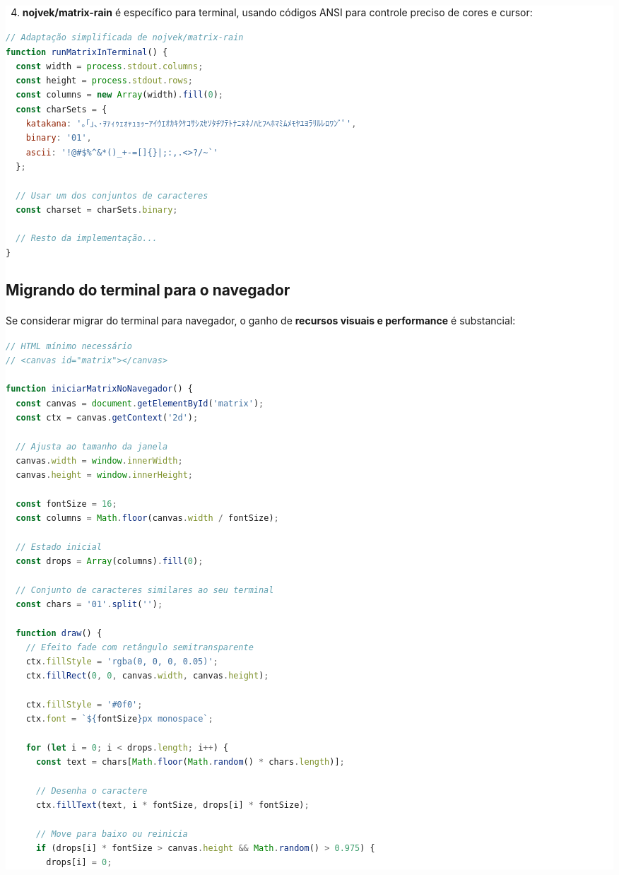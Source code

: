 4. **nojvek/matrix-rain** é específico para terminal, usando códigos ANSI para controle preciso de cores e cursor:

```javascript
// Adaptação simplificada de nojvek/matrix-rain
function runMatrixInTerminal() {
  const width = process.stdout.columns;
  const height = process.stdout.rows;
  const columns = new Array(width).fill(0);
  const charSets = {
    katakana: '｡｢｣､･ｦｧｨｩｪｫｬｭｮｯｰｱｲｳｴｵｶｷｸｹｺｻｼｽｾｿﾀﾁﾂﾃﾄﾅﾆﾇﾈﾉﾊﾋﾌﾍﾎﾏﾐﾑﾒﾓﾔﾕﾖﾗﾘﾙﾚﾛﾜﾝﾞﾟ',
    binary: '01',
    ascii: '!@#$%^&*()_+-=[]{}|;:,.<>?/~`'
  };
  
  // Usar um dos conjuntos de caracteres
  const charset = charSets.binary;
  
  // Resto da implementação...
}
```

## Migrando do terminal para o navegador

Se considerar migrar do terminal para navegador, o ganho de **recursos visuais e performance** é substancial:

```javascript
// HTML mínimo necessário
// <canvas id="matrix"></canvas>

function iniciarMatrixNoNavegador() {
  const canvas = document.getElementById('matrix');
  const ctx = canvas.getContext('2d');
  
  // Ajusta ao tamanho da janela
  canvas.width = window.innerWidth;
  canvas.height = window.innerHeight;
  
  const fontSize = 16;
  const columns = Math.floor(canvas.width / fontSize);
  
  // Estado inicial
  const drops = Array(columns).fill(0);
  
  // Conjunto de caracteres similares ao seu terminal
  const chars = '01'.split('');
  
  function draw() {
    // Efeito fade com retângulo semitransparente
    ctx.fillStyle = 'rgba(0, 0, 0, 0.05)';
    ctx.fillRect(0, 0, canvas.width, canvas.height);
    
    ctx.fillStyle = '#0f0';
    ctx.font = `${fontSize}px monospace`;
    
    for (let i = 0; i < drops.length; i++) {
      const text = chars[Math.floor(Math.random() * chars.length)];
      
      // Desenha o caractere
      ctx.fillText(text, i * fontSize, drops[i] * fontSize);
      
      // Move para baixo ou reinicia
      if (drops[i] * fontSize > canvas.height && Math.random() > 0.975) {
        drops[i] = 0;
```